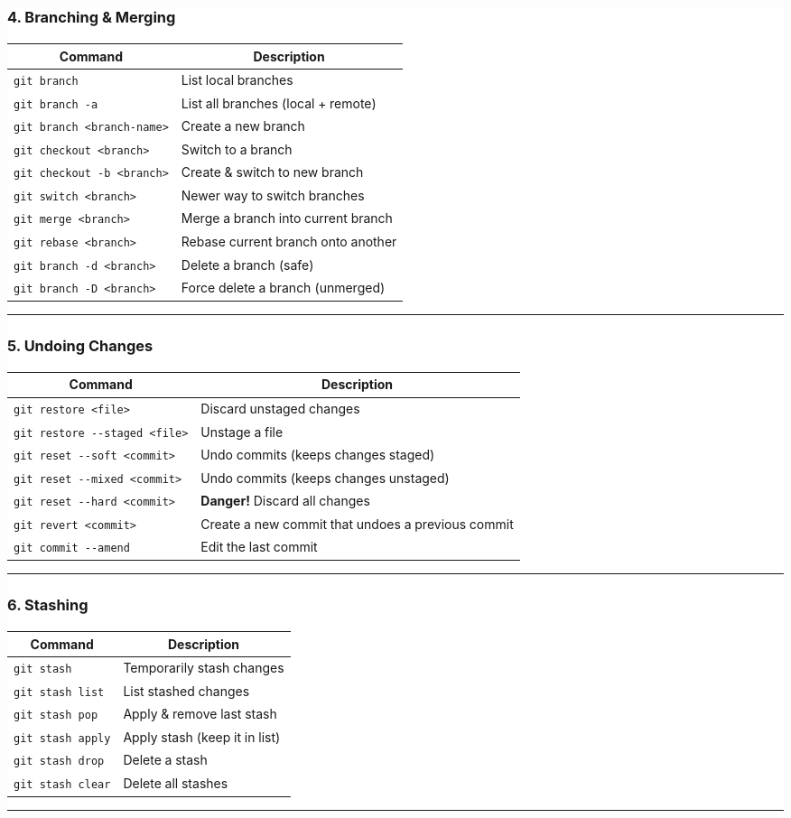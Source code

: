 
### **4. Branching & Merging**
| Command | Description |
|---------|-------------|
| `git branch` | List local branches |
| `git branch -a` | List all branches (local + remote) |
| `git branch <branch-name>` | Create a new branch |
| `git checkout <branch>` | Switch to a branch |
| `git checkout -b <branch>` | Create & switch to new branch |
| `git switch <branch>` | Newer way to switch branches |
| `git merge <branch>` | Merge a branch into current branch |
| `git rebase <branch>` | Rebase current branch onto another |
| `git branch -d <branch>` | Delete a branch (safe) |
| `git branch -D <branch>` | Force delete a branch (unmerged) |

---

### **5. Undoing Changes**
| Command | Description |
|---------|-------------|
| `git restore <file>` | Discard unstaged changes |
| `git restore --staged <file>` | Unstage a file |
| `git reset --soft <commit>` | Undo commits (keeps changes staged) |
| `git reset --mixed <commit>` | Undo commits (keeps changes unstaged) |
| `git reset --hard <commit>` | **Danger!** Discard all changes |
| `git revert <commit>` | Create a new commit that undoes a previous commit |
| `git commit --amend` | Edit the last commit |

---

### **6. Stashing**
| Command | Description |
|---------|-------------|
| `git stash` | Temporarily stash changes |
| `git stash list` | List stashed changes |
| `git stash pop` | Apply & remove last stash |
| `git stash apply` | Apply stash (keep it in list) |
| `git stash drop` | Delete a stash |
| `git stash clear` | Delete all stashes |

---